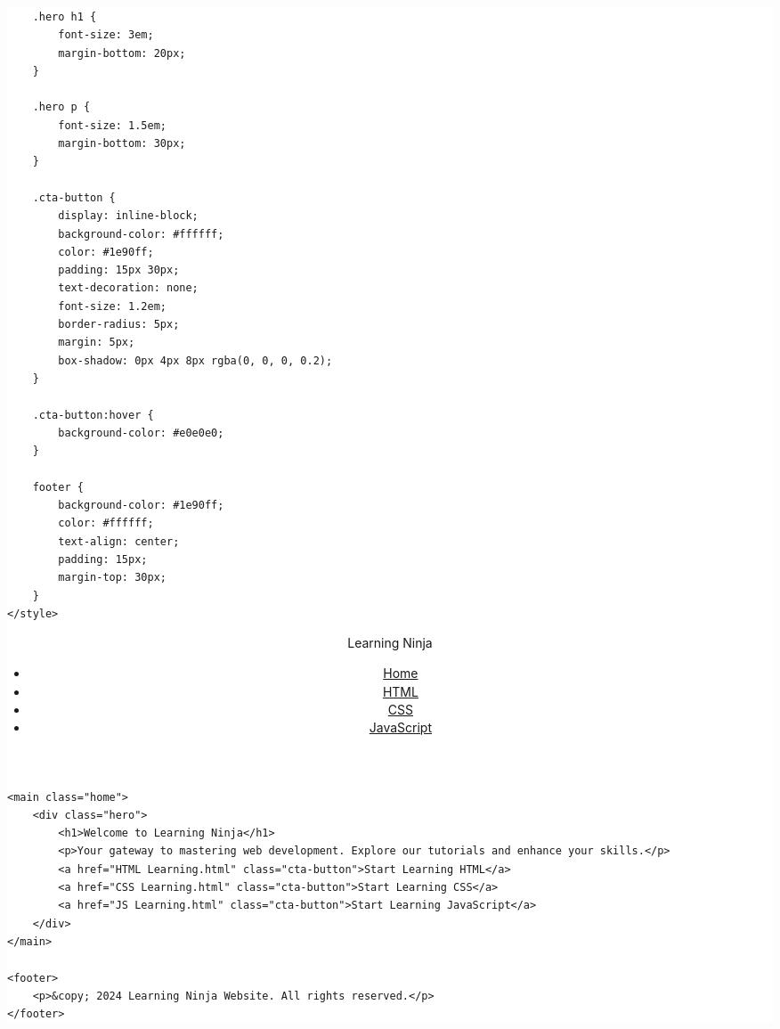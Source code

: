         .hero h1 {
            font-size: 3em;
            margin-bottom: 20px;
        }

        .hero p {
            font-size: 1.5em;
            margin-bottom: 30px;
        }

        .cta-button {
            display: inline-block;
            background-color: #ffffff;
            color: #1e90ff;
            padding: 15px 30px;
            text-decoration: none;
            font-size: 1.2em;
            border-radius: 5px;
            margin: 5px;
            box-shadow: 0px 4px 8px rgba(0, 0, 0, 0.2);
        }

        .cta-button:hover {
            background-color: #e0e0e0;
        }

        footer {
            background-color: #1e90ff;
            color: #ffffff;
            text-align: center;
            padding: 15px;
            margin-top: 30px;
        }
    </style>
</head>
<body>
    <header>
        <div class="logo">Learning  Ninja</div>
        <nav>
            <ul>
                <li><a href="main.html">Home</a></li>
                <li><a href="HTML Learning.html">HTML</a></li>
                <li><a href="CSS Learning.html">CSS</a></li>
                <li><a href="JS Learning.html">JavaScript</a></li>
            </ul>
        </nav>
    </header>

    <main class="home">
        <div class="hero">
            <h1>Welcome to Learning Ninja</h1>
            <p>Your gateway to mastering web development. Explore our tutorials and enhance your skills.</p>
            <a href="HTML Learning.html" class="cta-button">Start Learning HTML</a>
            <a href="CSS Learning.html" class="cta-button">Start Learning CSS</a>
            <a href="JS Learning.html" class="cta-button">Start Learning JavaScript</a>
        </div>
    </main>

    <footer>
        <p>&copy; 2024 Learning Ninja Website. All rights reserved.</p>
    </footer>
</body>
</html>
